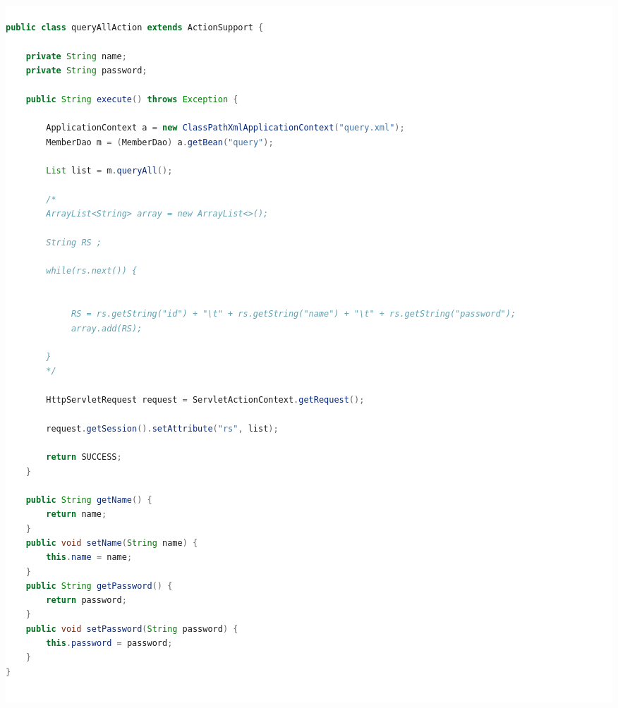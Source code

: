 ```java

public class queryAllAction extends ActionSupport {

	private String name;
	private String password;
	
	public String execute() throws Exception {
		
		ApplicationContext a = new ClassPathXmlApplicationContext("query.xml");
		MemberDao m = (MemberDao) a.getBean("query");
		
		List list = m.queryAll();
		
		/*
		ArrayList<String> array = new ArrayList<>();
		
		String RS ;
		
		while(rs.next()) {
			
			
			 RS = rs.getString("id") + "\t" + rs.getString("name") + "\t" + rs.getString("password");
			 array.add(RS);
			
		}
		*/
		
		HttpServletRequest request = ServletActionContext.getRequest();
		
		request.getSession().setAttribute("rs", list);
		
		return SUCCESS;
	}
	
	public String getName() {
		return name;
	}
	public void setName(String name) {
		this.name = name;
	}
	public String getPassword() {
		return password;
	}
	public void setPassword(String password) {
		this.password = password;
	}
}
```

<br>
